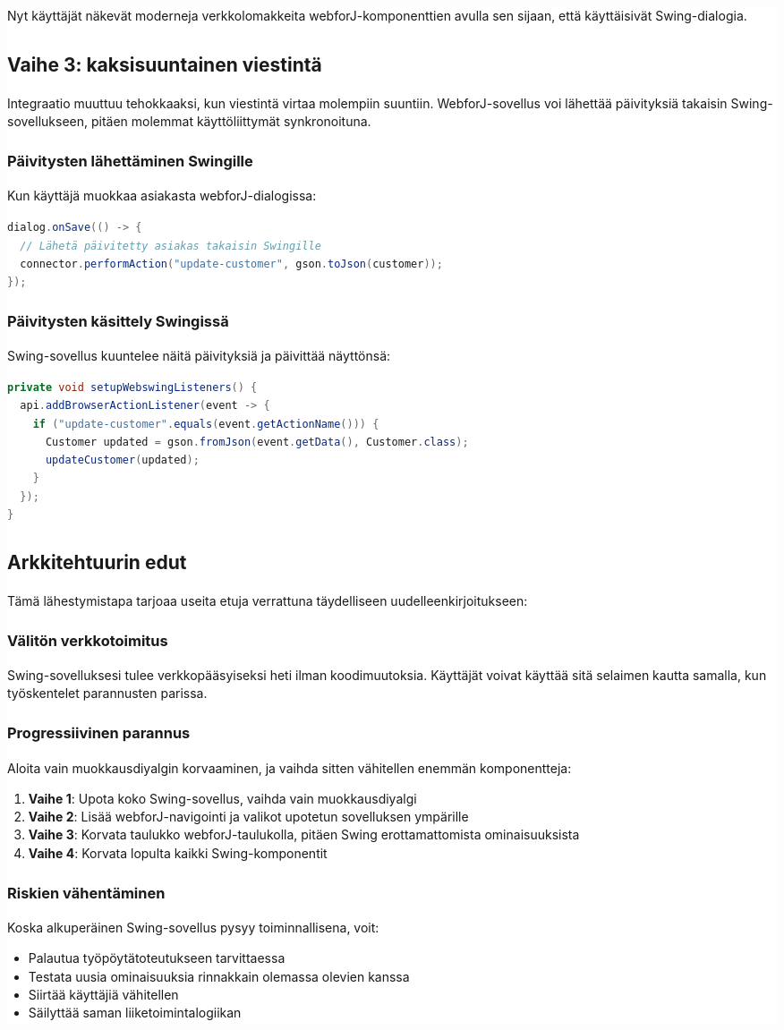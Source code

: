 Nyt käyttäjät näkevät moderneja verkkolomakkeita webforJ-komponenttien avulla sen sijaan, että käyttäisivät Swing-dialogia.

## Vaihe 3: kaksisuuntainen viestintä

Integraatio muuttuu tehokkaaksi, kun viestintä virtaa molempiin suuntiin. WebforJ-sovellus voi lähettää päivityksiä takaisin Swing-sovellukseen, pitäen molemmat käyttöliittymät synkronoituna.

### Päivitysten lähettäminen Swingille

Kun käyttäjä muokkaa asiakasta webforJ-dialogissa:

```java
dialog.onSave(() -> {
  // Lähetä päivitetty asiakas takaisin Swingille
  connector.performAction("update-customer", gson.toJson(customer));
});
```

### Päivitysten käsittely Swingissä

Swing-sovellus kuuntelee näitä päivityksiä ja päivittää näyttönsä:

```java
private void setupWebswingListeners() {
  api.addBrowserActionListener(event -> {
    if ("update-customer".equals(event.getActionName())) {
      Customer updated = gson.fromJson(event.getData(), Customer.class);
      updateCustomer(updated);
    }
  });
}
```

## Arkkitehtuurin edut

Tämä lähestymistapa tarjoaa useita etuja verrattuna täydelliseen uudelleenkirjoitukseen:

### Välitön verkkotoimitus

Swing-sovelluksesi tulee verkkopääsyiseksi heti ilman koodimuutoksia. Käyttäjät voivat käyttää sitä selaimen kautta samalla, kun työskentelet parannusten parissa.

### Progressiivinen parannus

Aloita vain muokkausdiyalgin korvaaminen, ja vaihda sitten vähitellen enemmän komponentteja:

1. **Vaihe 1**: Upota koko Swing-sovellus, vaihda vain muokkausdiyalgi
2. **Vaihe 2**: Lisää webforJ-navigointi ja valikot upotetun sovelluksen ympärille
3. **Vaihe 3**: Korvata taulukko webforJ-taulukolla, pitäen Swing erottamattomista ominaisuuksista
4. **Vaihe 4**: Korvata lopulta kaikki Swing-komponentit

### Riskien vähentäminen

Koska alkuperäinen Swing-sovellus pysyy toiminnallisena, voit:

- Palautua työpöytätoteutukseen tarvittaessa
- Testata uusia ominaisuuksia rinnakkain olemassa olevien kanssa
- Siirtää käyttäjiä vähitellen
- Säilyttää saman liiketoimintalogiikan
